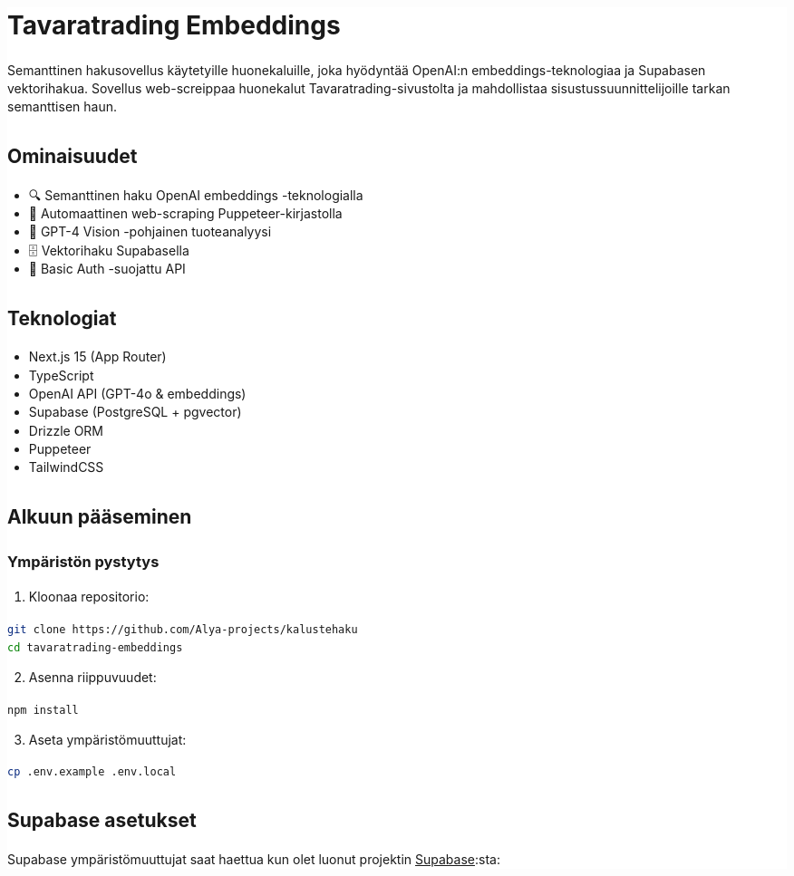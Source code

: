 # Tavaratrading Embeddings

Semanttinen hakusovellus käytetyille huonekaluille, joka hyödyntää OpenAI:n embeddings-teknologiaa ja Supabasen vektorihakua. Sovellus web-screippaa huonekalut Tavaratrading-sivustolta ja mahdollistaa sisustussuunnittelijoille tarkan semanttisen haun.

## Ominaisuudet

- 🔍 Semanttinen haku OpenAI embeddings -teknologialla
- 🤖 Automaattinen web-scraping Puppeteer-kirjastolla
- 🎯 GPT-4 Vision -pohjainen tuoteanalyysi
- 🗄️ Vektorihaku Supabasella
- 🔐 Basic Auth -suojattu API

## Teknologiat

- Next.js 15 (App Router)
- TypeScript
- OpenAI API (GPT-4o & embeddings)
- Supabase (PostgreSQL + pgvector)
- Drizzle ORM
- Puppeteer
- TailwindCSS

## Alkuun pääseminen

### Ympäristön pystytys

1. Kloonaa repositorio:

```bash
git clone https://github.com/Alya-projects/kalustehaku
cd tavaratrading-embeddings
```

2. Asenna riippuvuudet:

```bash
npm install
```

3. Aseta ympäristömuuttujat:

```bash
cp .env.example .env.local
```

## Supabase asetukset

Supabase ympäristömuuttujat saat haettua kun olet luonut projektin [Supabase](https://supabase.com/):sta:
